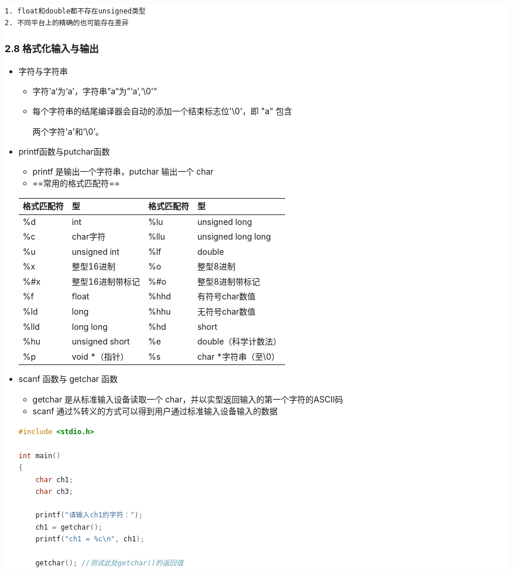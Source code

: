     1. float和double都不存在unsigned类型
    2. 不同平台上的精确的也可能存在差异

### 2.8 格式化输入与输出

* 字符与字符串

    * 字符’a‘为‘a’，字符串”a“为”‘a’,‘\0’“

    * 每个字符串的结尾编译器会自动的添加一个结束标志位'\0'，即 "a" 包含 

        两个字符'a'和’\0’。

* printf函数与putchar函数

    * printf 是输出一个字符串，putchar 输出一个 char
    * ==常用的格式匹配符==

    | 格式匹配符 | 型               | 格式匹配符 | 型                   |
    | :--------- | ---------------- | ---------- | -------------------- |
    | %d         | int              | %lu        | unsigned long        |
    | %c         | char字符         | %llu       | unsigned long long   |
    | %u         | unsigned int     | %lf        | double               |
    | %x         | 整型16进制       | %o         | 整型8进制            |
    | %#x        | 整型16进制带标记 | %#o        | 整型8进制带标记      |
    | %f         | float            | %hhd       | 有符号char数值       |
    | %ld        | long             | %hhu       | 无符号char数值       |
    | %lld       | long long        | %hd        | short                |
    | %hu        | unsigned short   | %e         | double（科学计数法） |
    | %p         | void *（指针）   | %s         | char *字符串（至\0） |

* scanf 函数与 getchar 函数

    * getchar 是从标准输入设备读取一个 char，并以实型返回输入的第一个字符的ASCII码
    * scanf 通过%转义的方式可以得到用户通过标准输入设备输入的数据

    ```c
    #include <stdio.h>
    
    int main()
    {
    	char ch1;
    	char ch3;
    
    	printf("请输入ch1的字符：");
    	ch1 = getchar();
    	printf("ch1 = %c\n", ch1);
    
    	getchar(); //测试此处getchar()的返回值
    